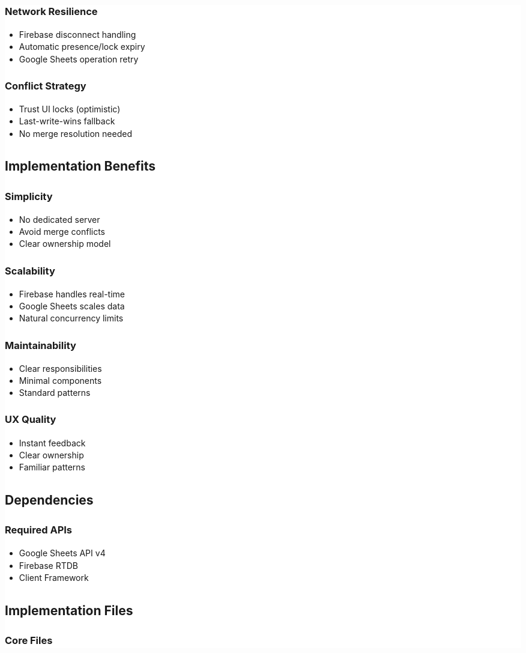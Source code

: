 ### Network Resilience

- Firebase disconnect handling
- Automatic presence/lock expiry
- Google Sheets operation retry

### Conflict Strategy

- Trust UI locks (optimistic)
- Last-write-wins fallback
- No merge resolution needed

## Implementation Benefits

### Simplicity

- No dedicated server
- Avoid merge conflicts
- Clear ownership model

### Scalability

- Firebase handles real-time
- Google Sheets scales data
- Natural concurrency limits

### Maintainability

- Clear responsibilities
- Minimal components
- Standard patterns

### UX Quality

- Instant feedback
- Clear ownership
- Familiar patterns

## Dependencies

### Required APIs

- Google Sheets API v4
- Firebase RTDB
- Client Framework

## Implementation Files

### Core Files
